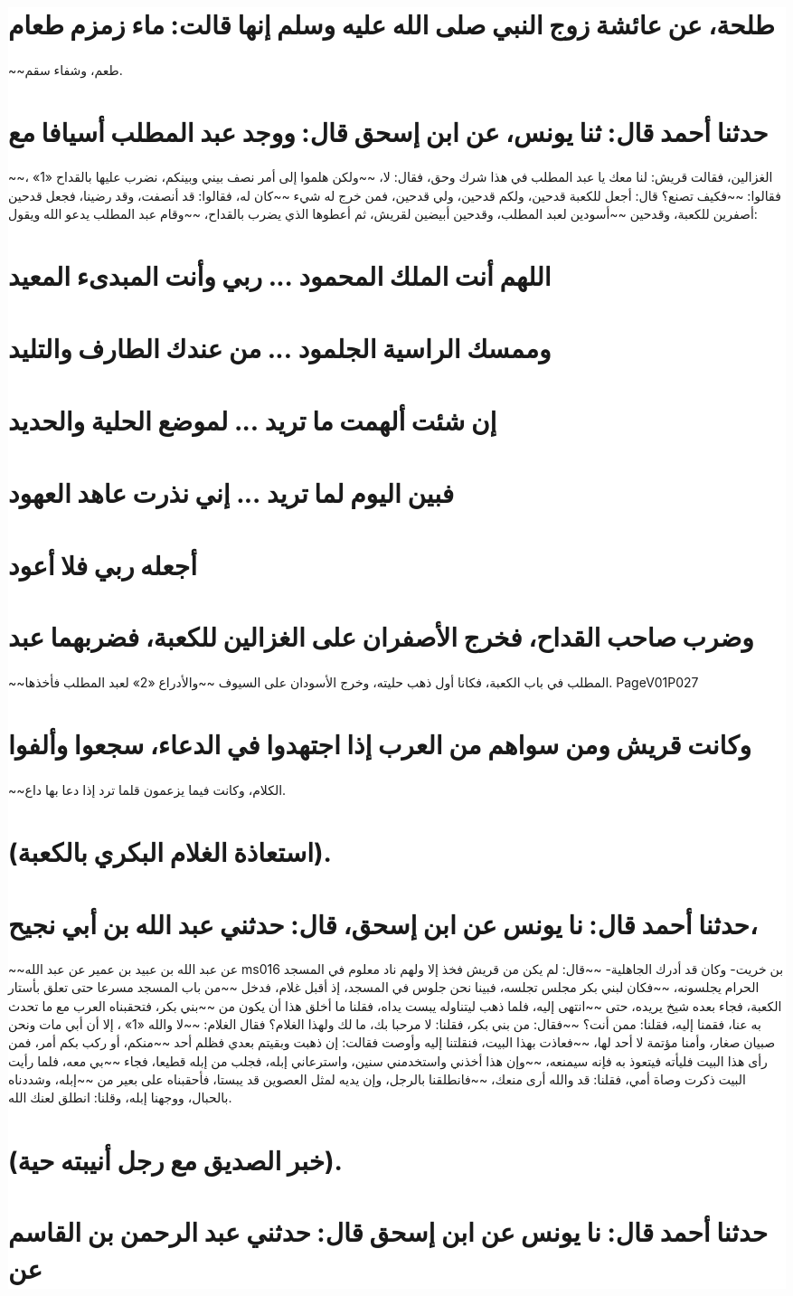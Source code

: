# طلحة، عن عائشة زوج النبي صلى الله عليه وسلم إنها قالت: ماء زمزم طعام
~~طعم، وشفاء سقم.
# حدثنا أحمد قال: ثنا يونس، عن ابن إسحق قال: ووجد عبد المطلب أسيافا مع
~~الغزالين، فقالت قريش: لنا معك يا عبد المطلب في هذا شرك وحق، فقال: لا،
~~ولكن هلموا إلى أمر نصف بيني وبينكم، نضرب عليها بالقداح «1» ، فقالوا:
~~فكيف تصنع؟ قال: أجعل للكعبة قدحين، ولكم قدحين، ولي قدحين، فمن خرج له شيء
~~كان له، فقالوا: قد أنصفت، وقد رضينا، فجعل قدحين أصفرين للكعبة، وقدحين
~~أسودين لعبد المطلب، وقدحين أبيضين لقريش، ثم أعطوها الذي يضرب بالقداح،
~~وقام عبد المطلب يدعو الله ويقول:
# اللهم أنت الملك المحمود ... ربي وأنت المبدىء المعيد
# وممسك الراسية الجلمود ... من عندك الطارف والتليد
# إن شئت ألهمت ما تريد ... لموضع الحلية والحديد
# فبين اليوم لما تريد ... إني نذرت عاهد العهود
# أجعله ربي فلا أعود
# وضرب صاحب القداح، فخرج الأصفران على الغزالين للكعبة، فضربهما عبد
~~المطلب في باب الكعبة، فكانا أول ذهب حليته، وخرج الأسودان على السيوف
~~والأدراع «2» لعبد المطلب فأخذها. PageV01P027
# وكانت قريش ومن سواهم من العرب إذا اجتهدوا في الدعاء، سجعوا وألفوا
~~الكلام، وكانت فيما يزعمون قلما ترد إذا دعا بها داع.
# (استعاذة الغلام البكري بالكعبة).
# حدثنا أحمد قال: نا يونس عن ابن إسحق، قال: حدثني عبد الله بن أبي نجيح،
~~عن عبد الله بن عبيد بن عمير عن عبد الله ms016 بن خريت- وكان قد أدرك الجاهلية-
~~قال: لم يكن من قريش فخذ إلا ولهم ناد معلوم في المسجد الحرام يجلسونه،
~~فكان لبني بكر مجلس تجلسه، فبينا نحن جلوس في المسجد، إذ أقبل غلام، فدخل
~~من باب المسجد مسرعا حتى تعلق بأستار الكعبة، فجاء بعده شيخ يريده، حتى
~~انتهى إليه، فلما ذهب ليتناوله يبست يداه، فقلنا ما أخلق هذا أن يكون من
~~بني بكر، فتحقبناه العرب مع ما تحدث به عنا، فقمنا إليه، فقلنا: ممن أنت؟
~~فقال: من بني بكر، فقلنا: لا مرحبا بك، ما لك ولهذا الغلام؟ فقال الغلام:
~~لا والله «1» ، إلا أن أبي مات ونحن صبيان صغار، وأمنا مؤتمة لا أحد لها،
~~فعاذت بهذا البيت، فنقلتنا إليه وأوصت فقالت: إن ذهبت وبقيتم بعدي فظلم أحد
~~منكم، أو ركب بكم أمر، فمن رأى هذا البيت فليأته فيتعوذ به فإنه سيمنعه،
~~وإن هذا أخذني واستخدمني سنين، واسترعاني إبله، فجلب من إبله قطيعا، فجاء
~~بي معه، فلما رأيت البيت ذكرت وصاة أمي، فقلنا: قد والله أرى منعك،
~~فانطلقنا بالرجل، وإن يديه لمثل العصوين قد يبستا، فأحقبناه على بعير من
~~إبله، وشددناه بالحبال، ووجهنا إبله، وقلنا: انطلق لعنك الله.
# (خبر الصديق مع رجل أنيبته حية).
# حدثنا أحمد قال: نا يونس عن ابن إسحق قال: حدثني عبد الرحمن بن القاسم عن